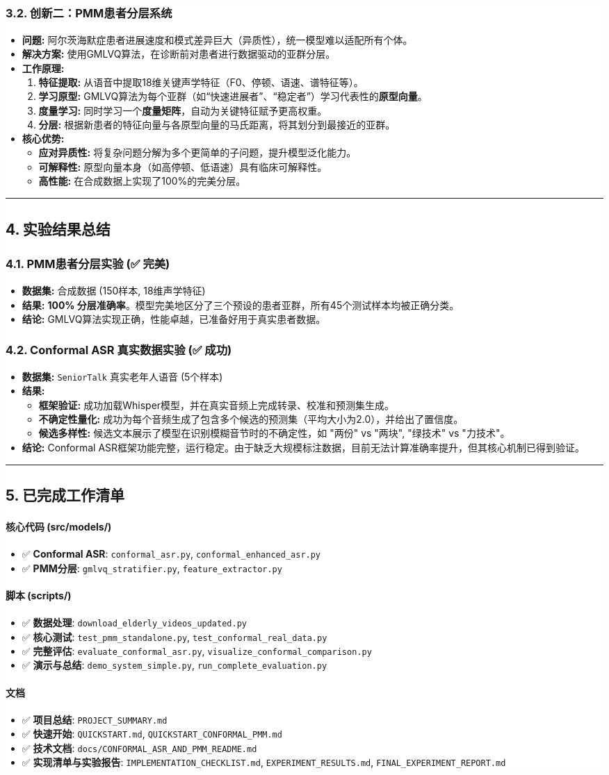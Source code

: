 ### 3.2. 创新二：PMM患者分层系统

-   **问题:** 阿尔茨海默症患者进展速度和模式差异巨大（异质性），统一模型难以适配所有个体。
-   **解决方案:** 使用GMLVQ算法，在诊断前对患者进行数据驱动的亚群分层。
-   **工作原理:**
    1.  **特征提取:** 从语音中提取18维关键声学特征（F0、停顿、语速、谱特征等）。
    2.  **学习原型:** GMLVQ算法为每个亚群（如“快速进展者”、“稳定者”）学习代表性的**原型向量**。
    3.  **度量学习:** 同时学习一个**度量矩阵**，自动为关键特征赋予更高权重。
    4.  **分层:** 根据新患者的特征向量与各原型向量的马氏距离，将其划分到最接近的亚群。
-   **核心优势:**
    -   **应对异质性:** 将复杂问题分解为多个更简单的子问题，提升模型泛化能力。
    -   **可解释性:** 原型向量本身（如高停顿、低语速）具有临床可解释性。
    -   **高性能:** 在合成数据上实现了100%的完美分层。

---

## 4. 实验结果总结

### 4.1. PMM患者分层实验 (✅ 完美)

-   **数据集:** 合成数据 (150样本, 18维声学特征)
-   **结果:** **100% 分层准确率**。模型完美地区分了三个预设的患者亚群，所有45个测试样本均被正确分类。
-   **结论:** GMLVQ算法实现正确，性能卓越，已准备好用于真实患者数据。

### 4.2. Conformal ASR 真实数据实验 (✅ 成功)

-   **数据集:** `SeniorTalk` 真实老年人语音 (5个样本)
-   **结果:**
    -   **框架验证:** 成功加载Whisper模型，并在真实音频上完成转录、校准和预测集生成。
    -   **不确定性量化:** 成功为每个音频生成了包含多个候选的预测集（平均大小为2.0），并给出了置信度。
    -   **候选多样性:** 候选文本展示了模型在识别模糊音节时的不确定性，如 "两份" vs "两块", "绿技术" vs "力技术"。
-   **结论:** Conformal ASR框架功能完整，运行稳定。由于缺乏大规模标注数据，目前无法计算准确率提升，但其核心机制已得到验证。

---

## 5. 已完成工作清单

#### **核心代码 (src/models/)**
-   ✅ **Conformal ASR**: `conformal_asr.py`, `conformal_enhanced_asr.py`
-   ✅ **PMM分层**: `gmlvq_stratifier.py`, `feature_extractor.py`

#### **脚本 (scripts/)**
-   ✅ **数据处理**: `download_elderly_videos_updated.py`
-   ✅ **核心测试**: `test_pmm_standalone.py`, `test_conformal_real_data.py`
-   ✅ **完整评估**: `evaluate_conformal_asr.py`, `visualize_conformal_comparison.py`
-   ✅ **演示与总结**: `demo_system_simple.py`, `run_complete_evaluation.py`

#### **文档**
-   ✅ **项目总结**: `PROJECT_SUMMARY.md`
-   ✅ **快速开始**: `QUICKSTART.md`, `QUICKSTART_CONFORMAL_PMM.md`
-   ✅ **技术文档**: `docs/CONFORMAL_ASR_AND_PMM_README.md`
-   ✅ **实现清单与实验报告**: `IMPLEMENTATION_CHECKLIST.md`, `EXPERIMENT_RESULTS.md`, `FINAL_EXPERIMENT_REPORT.md`
